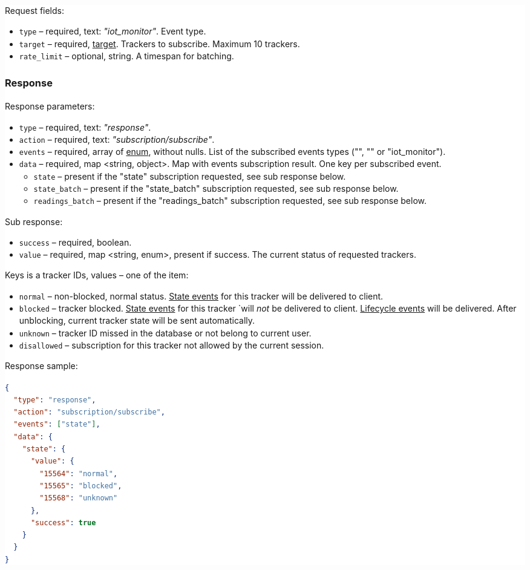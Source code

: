 Request fields:

* `type` – required, text: _"iot_monitor"_. Event type.
* `target` – required, [target](#Request-targets). Trackers to subscribe. Maximum 10 trackers.
* `rate_limit` – optional, string. A timespan for batching.


### Response

Response parameters:

* `type` – required, text: _"response"_.
* `action` – required, text: _"subscription/subscribe"_.
* `events` – required, array of [enum](../getting-started/introduction.md#data-types), without nulls. List of the subscribed events types ("", "" or "iot_monitor").
* `data` – required, map <string, object>. Map with events subscription result. One key per subscribed event.
    * `state` – present if the "state" subscription requested, see sub response below.
    * `state_batch` – present if the "state_batch" subscription requested, see sub response below.
    * `readings_batch` – present if the "readings_batch" subscription requested, see sub response below.

Sub response:
* `success` – required, boolean.
* `value` – required, map <string, enum>, present if success. The current status of requested trackers.

Keys is a tracker IDs, values – one of the item:

* `normal` – non-blocked, normal status. [State events](events.md#state-event) for this
  tracker will be delivered to client.
* `blocked` – tracker blocked. [State events](events.md#state-event) for this tracker 
`will *not* be delivered to client. [Lifecycle events](events.md#lifecycle-event) will be delivered. After unblocking, 
current tracker state will be sent automatically.
* `unknown` – tracker ID missed in the database or not belong to current user.  
* `disallowed` – subscription for this tracker not allowed by the current session.

Response sample:

```json
{
  "type": "response",
  "action": "subscription/subscribe",
  "events": ["state"],
  "data": {
    "state": {
      "value": {
        "15564": "normal",
        "15565": "blocked",
        "15568": "unknown"
      },
      "success": true
    }
  }
}
```
